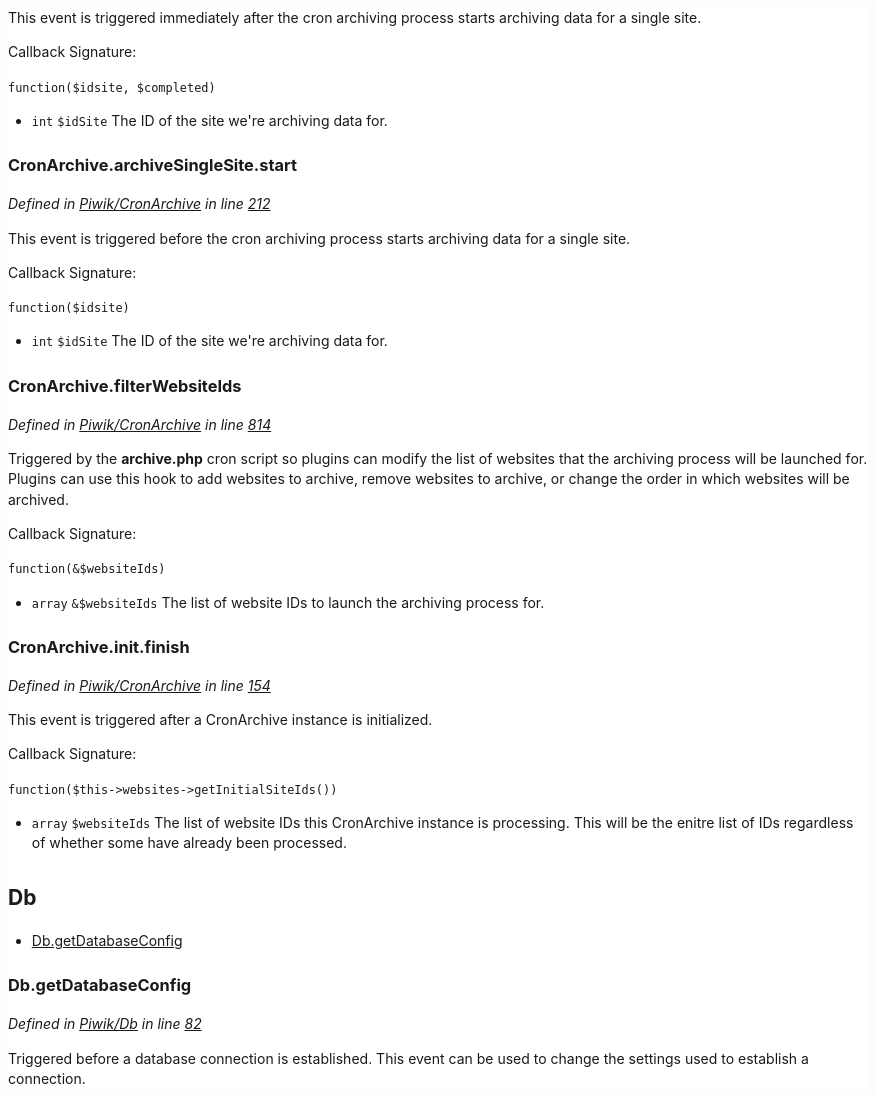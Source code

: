 This event is triggered immediately after the cron archiving process starts archiving data for a single site.

Callback Signature:
<pre><code>function($idsite, $completed)</code></pre>

- `int` `$idSite` The ID of the site we're archiving data for.


### CronArchive.archiveSingleSite.start
_Defined in [Piwik/CronArchive](https://github.com/piwik/piwik/blob/2.2.0-b16/core/CronArchive.php) in line [212](https://github.com/piwik/piwik/blob/2.2.0-b16/core/CronArchive.php#L212)_

This event is triggered before the cron archiving process starts archiving data for a single site.

Callback Signature:
<pre><code>function($idsite)</code></pre>

- `int` `$idSite` The ID of the site we're archiving data for.


### CronArchive.filterWebsiteIds
_Defined in [Piwik/CronArchive](https://github.com/piwik/piwik/blob/2.2.0-b16/core/CronArchive.php) in line [814](https://github.com/piwik/piwik/blob/2.2.0-b16/core/CronArchive.php#L814)_

Triggered by the **archive.php** cron script so plugins can modify the list of websites that the archiving process will be launched for. Plugins can use this hook to add websites to archive, remove websites to archive, or change
the order in which websites will be archived.

Callback Signature:
<pre><code>function(&amp;$websiteIds)</code></pre>

- `array` `&$websiteIds` The list of website IDs to launch the archiving process for.


### CronArchive.init.finish
_Defined in [Piwik/CronArchive](https://github.com/piwik/piwik/blob/2.2.0-b16/core/CronArchive.php) in line [154](https://github.com/piwik/piwik/blob/2.2.0-b16/core/CronArchive.php#L154)_

This event is triggered after a CronArchive instance is initialized.

Callback Signature:
<pre><code>function($this-&gt;websites-&gt;getInitialSiteIds())</code></pre>

- `array` `$websiteIds` The list of website IDs this CronArchive instance is processing. This will be the enitre list of IDs regardless of whether some have already been processed.

## Db

- [Db.getDatabaseConfig](#dbgetdatabaseconfig)

### Db.getDatabaseConfig
_Defined in [Piwik/Db](https://github.com/piwik/piwik/blob/2.2.0-b16/core/Db.php) in line [82](https://github.com/piwik/piwik/blob/2.2.0-b16/core/Db.php#L82)_

Triggered before a database connection is established. This event can be used to change the settings used to establish a connection.
